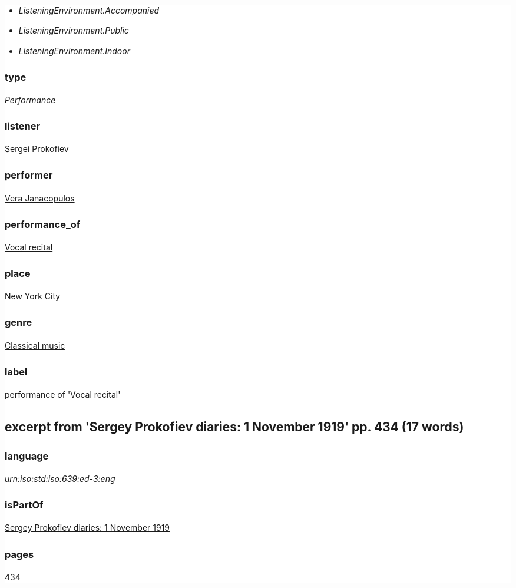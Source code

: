  - *ListeningEnvironment.Accompanied*

 - *ListeningEnvironment.Public*

 - *ListeningEnvironment.Indoor*

### type


*Performance*

### listener


[Sergei Prokofiev](#Sergei-Prokofiev)

### performer


[Vera Janacopulos](#Vera-Janacopulos)

### performance_of


[Vocal recital](#Vocal-recital)

### place


[New York City](#New-York-City)

### genre


[Classical music](#Classical-music)

### label


performance of 'Vocal recital'

## excerpt from 'Sergey Prokofiev diaries: 1 November 1919' pp. 434 (17 words)

### language


*urn:iso:std:iso:639:ed-3:eng*

### isPartOf


[Sergey Prokofiev diaries: 1 November 1919](#Sergey-Prokofiev-diaries-1-November-1919)

### pages


434
